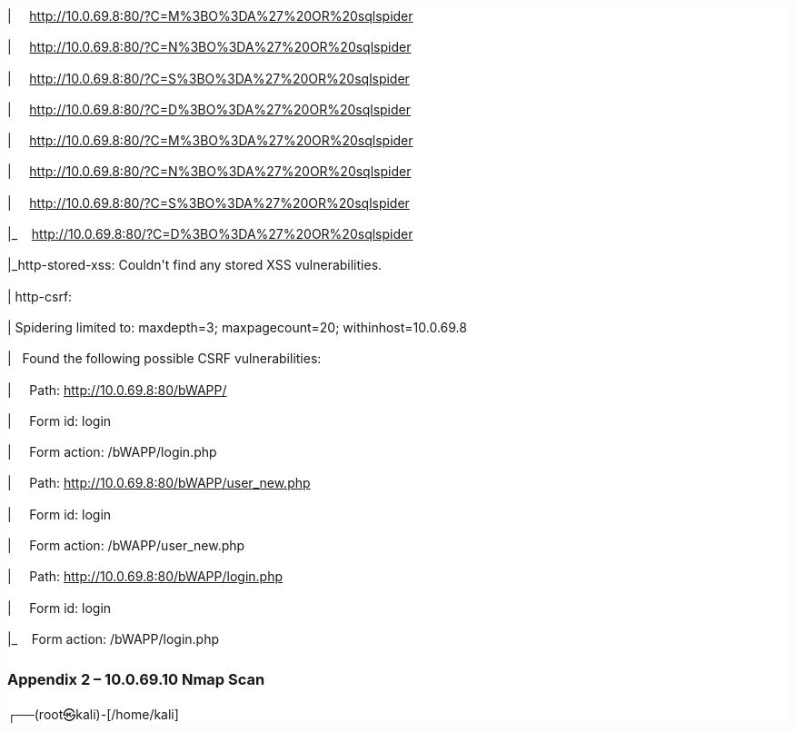 |     http://10.0.69.8:80/?C=M%3BO%3DA%27%20OR%20sqlspider

|     http://10.0.69.8:80/?C=N%3BO%3DA%27%20OR%20sqlspider

|     http://10.0.69.8:80/?C=S%3BO%3DA%27%20OR%20sqlspider

|     http://10.0.69.8:80/?C=D%3BO%3DA%27%20OR%20sqlspider

|     http://10.0.69.8:80/?C=M%3BO%3DA%27%20OR%20sqlspider

|     http://10.0.69.8:80/?C=N%3BO%3DA%27%20OR%20sqlspider

|     http://10.0.69.8:80/?C=S%3BO%3DA%27%20OR%20sqlspider

|_    http://10.0.69.8:80/?C=D%3BO%3DA%27%20OR%20sqlspider

|_http-stored-xss: Couldn't find any stored XSS vulnerabilities.

| http-csrf:

| Spidering limited to: maxdepth=3; maxpagecount=20; withinhost=10.0.69.8

|   Found the following possible CSRF vulnerabilities:

|     Path: http://10.0.69.8:80/bWAPP/

|     Form id: login

|     Form action: /bWAPP/login.php

|     Path: http://10.0.69.8:80/bWAPP/user_new.php

|     Form id: login

|     Form action: /bWAPP/user_new.php

|     Path: http://10.0.69.8:80/bWAPP/login.php

|     Form id: login

|_    Form action: /bWAPP/login.php

### Appendix 2 – 10.0.69.10 Nmap Scan

┌──(root㉿kali)-[/home/kali]
